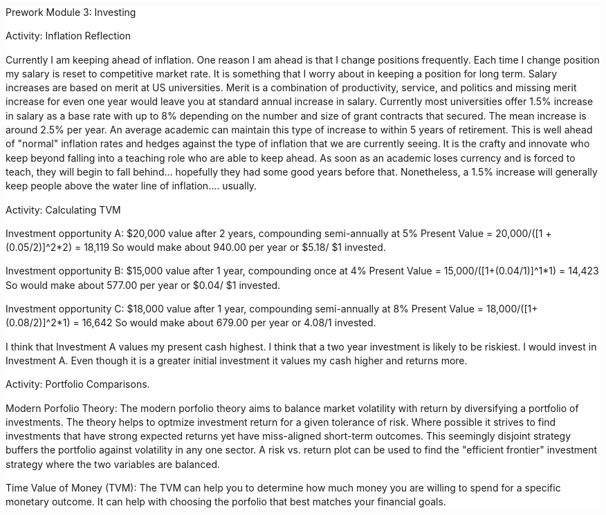 Prework Module 3: Investing

Activity: Inflation Reflection

Currently I am keeping ahead of inflation. One reason I am ahead is that I change 
positions frequently. Each time I change position my salary is reset to competitive
market rate. It is something that I worry about in keeping a position for long term.
Salary increases are based on merit at US universities. Merit is a combination of 
productivity, service, and politics and missing merit increase for even one year 
would leave you at standard annual increase in salary. Currently most universities offer
1.5% increase in salary as a base rate with up to 8% depending on the number and size
of grant contracts that secured. The mean increase is around 2.5% per year. An average 
academic can maintain this type of increase to within 5 years of retirement. This is 
well ahead of "normal" inflation rates and hedges against the type of inflation that we
are currently seeing. It is the crafty and innovate who keep beyond falling into a 
teaching role who are able to keep ahead. As soon as an academic loses currency and is
forced to teach, they will begin to fall behind... hopefully they had some good years
before that. Nonetheless, a 1.5% increase will generally keep people above the water
line of inflation.... usually.

Activity: Calculating TVM

Investment opportunity A:
$20,000 value after 2 years, compounding semi-annually at 5%
Present Value = 20,000/([1 + (0.05/2)]^2*2) = 18,119
So would make about 940.00 per year or $5.18/ $1 invested.

Investment opportunity B: 
$15,000 value after 1 year, compounding once at 4%
Present Value = 15,000/([1+(0.04/1)]^1*1) = 14,423
So would make about 577.00 per year or $0.04/ $1 invested.

Investment opportunity C:
$18,000 value after 1 year, compounding semi-annually at 8%
Present Value = 18,000/([1+ (0.08/2)]^2*1) = 16,642
So would make about 679.00 per year or $4.08/ 1$ invested.

I think that Investment A values my present cash highest. 
I think that a two year investment is likely to be riskiest.
I would invest in Investment A. Even though it is a greater initial investment
it values my cash higher and returns more.

Activity: Portfolio Comparisons.

Modern Porfolio Theory: The modern porfolio theory aims to balance market volatility
with return by diversifying a portfolio of investments. The theory helps to optmize
investment return for a given tolerance of risk. Where possible it strives to 
find investments that have strong expected returns yet have miss-aligned short-term
outcomes. This seemingly disjoint strategy buffers the portfolio against volatility
in any one sector. A risk vs. return plot can be used to find the "efficient frontier"
investment strategy where the two variables are balanced.

Time Value of Money (TVM): The TVM can help you to determine how much money 
you are willing to spend for a specific monetary outcome. It can help with 
choosing the porfolio that best matches your financial goals.
